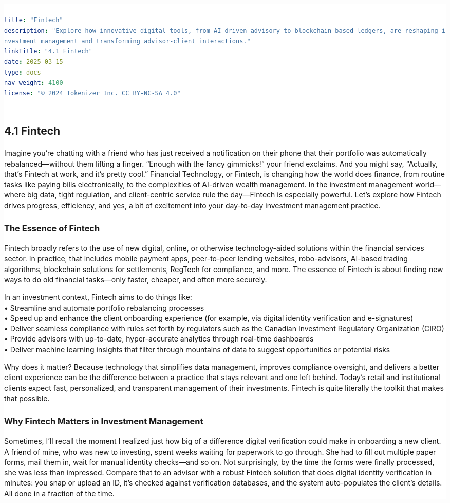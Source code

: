 ```yaml
---
title: "Fintech"
description: "Explore how innovative digital tools, from AI-driven advisory to blockchain-based ledgers, are reshaping investment management and transforming advisor-client interactions."
linkTitle: "4.1 Fintech"
date: 2025-03-15
type: docs
nav_weight: 4100
license: "© 2024 Tokenizer Inc. CC BY-NC-SA 4.0"
---
```


## 4.1 Fintech

Imagine you’re chatting with a friend who has just received a notification on their phone that their portfolio was automatically rebalanced—without them lifting a finger. “Enough with the fancy gimmicks!” your friend exclaims. And you might say, “Actually, that’s Fintech at work, and it’s pretty cool.” Financial Technology, or Fintech, is changing how the world does finance, from routine tasks like paying bills electronically, to the complexities of AI-driven wealth management. In the investment management world—where big data, tight regulation, and client-centric service rule the day—Fintech is especially powerful. Let’s explore how Fintech drives progress, efficiency, and yes, a bit of excitement into your day-to-day investment management practice.

### The Essence of Fintech
Fintech broadly refers to the use of new digital, online, or otherwise technology-aided solutions within the financial services sector. In practice, that includes mobile payment apps, peer-to-peer lending websites, robo-advisors, AI-based trading algorithms, blockchain solutions for settlements, RegTech for compliance, and more. The essence of Fintech is about finding new ways to do old financial tasks—only faster, cheaper, and often more securely.

In an investment context, Fintech aims to do things like:  
• Streamline and automate portfolio rebalancing processes  
• Speed up and enhance the client onboarding experience (for example, via digital identity verification and e-signatures)  
• Deliver seamless compliance with rules set forth by regulators such as the Canadian Investment Regulatory Organization (CIRO)  
• Provide advisors with up-to-date, hyper-accurate analytics through real-time dashboards  
• Deliver machine learning insights that filter through mountains of data to suggest opportunities or potential risks  

Why does it matter? Because technology that simplifies data management, improves compliance oversight, and delivers a better client experience can be the difference between a practice that stays relevant and one left behind. Today’s retail and institutional clients expect fast, personalized, and transparent management of their investments. Fintech is quite literally the toolkit that makes that possible.

### Why Fintech Matters in Investment Management
Sometimes, I’ll recall the moment I realized just how big of a difference digital verification could make in onboarding a new client. A friend of mine, who was new to investing, spent weeks waiting for paperwork to go through. She had to fill out multiple paper forms, mail them in, wait for manual identity checks—and so on. Not surprisingly, by the time the forms were finally processed, she was less than impressed. Compare that to an advisor with a robust Fintech solution that does digital identity verification in minutes: you snap or upload an ID, it’s checked against verification databases, and the system auto-populates the client’s details. All done in a fraction of the time.
